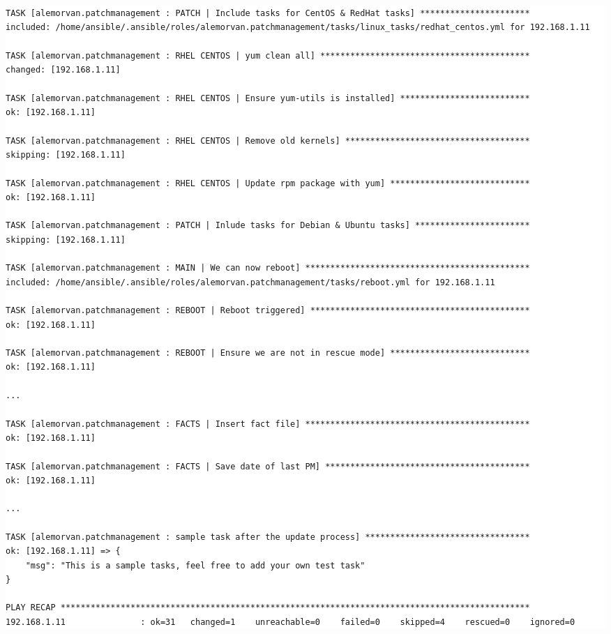 ```
TASK [alemorvan.patchmanagement : PATCH | Include tasks for CentOS & RedHat tasks] **********************
included: /home/ansible/.ansible/roles/alemorvan.patchmanagement/tasks/linux_tasks/redhat_centos.yml for 192.168.1.11

TASK [alemorvan.patchmanagement : RHEL CENTOS | yum clean all] ******************************************
changed: [192.168.1.11]

TASK [alemorvan.patchmanagement : RHEL CENTOS | Ensure yum-utils is installed] **************************
ok: [192.168.1.11]

TASK [alemorvan.patchmanagement : RHEL CENTOS | Remove old kernels] *************************************
skipping: [192.168.1.11]

TASK [alemorvan.patchmanagement : RHEL CENTOS | Update rpm package with yum] ****************************
ok: [192.168.1.11]

TASK [alemorvan.patchmanagement : PATCH | Inlude tasks for Debian & Ubuntu tasks] ***********************
skipping: [192.168.1.11]

TASK [alemorvan.patchmanagement : MAIN | We can now reboot] *********************************************
included: /home/ansible/.ansible/roles/alemorvan.patchmanagement/tasks/reboot.yml for 192.168.1.11

TASK [alemorvan.patchmanagement : REBOOT | Reboot triggered] ********************************************
ok: [192.168.1.11]

TASK [alemorvan.patchmanagement : REBOOT | Ensure we are not in rescue mode] ****************************
ok: [192.168.1.11]

...

TASK [alemorvan.patchmanagement : FACTS | Insert fact file] *********************************************
ok: [192.168.1.11]

TASK [alemorvan.patchmanagement : FACTS | Save date of last PM] *****************************************
ok: [192.168.1.11]

...

TASK [alemorvan.patchmanagement : sample task after the update process] *********************************
ok: [192.168.1.11] => {
    "msg": "This is a sample tasks, feel free to add your own test task"
}

PLAY RECAP **********************************************************************************************
192.168.1.11               : ok=31   changed=1    unreachable=0    failed=0    skipped=4    rescued=0    ignored=0  
```
